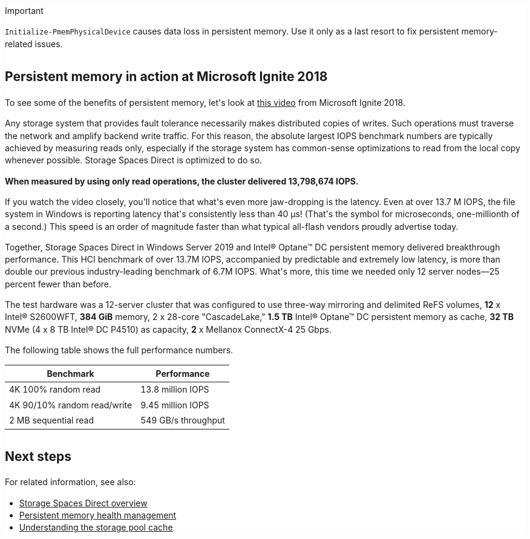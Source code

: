 > [!IMPORTANT]
> `Initialize-PmemPhysicalDevice` causes data loss in persistent memory. Use it only as a last resort to fix persistent memory-related issues.

## Persistent memory in action at Microsoft Ignite 2018

To see some of the benefits of persistent memory, let's look at [this video](http://www.youtube.com/watch?v=8WMXkMLJORc) from Microsoft Ignite 2018.

Any storage system that provides fault tolerance necessarily makes distributed copies of writes. Such operations must traverse the network and amplify backend write traffic. For this reason, the absolute largest IOPS benchmark numbers are typically achieved by measuring reads only, especially if the storage system has common-sense optimizations to read from the local copy whenever possible. Storage Spaces Direct is optimized to do so.

**When measured by using only read operations, the cluster delivered 13,798,674 IOPS.**

If you watch the video closely, you'll notice that what's even more jaw-dropping is the latency. Even at over 13.7 M IOPS, the file system in Windows is reporting latency that's consistently less than 40 µs! (That's the symbol for microseconds, one-millionth of a second.) This speed is an order of magnitude faster than what typical all-flash vendors proudly advertise today.

Together, Storage Spaces Direct in Windows Server 2019 and Intel&reg; Optane&trade; DC persistent memory delivered breakthrough performance. This HCI benchmark of over 13.7M IOPS, accompanied by predictable and extremely low latency, is more than double our previous industry-leading benchmark of 6.7M IOPS. What's more, this time we needed only 12 server nodes&mdash;25 percent fewer than before.

The test hardware was a 12-server cluster that was configured to use three-way mirroring and delimited ReFS volumes, **12** x Intel&reg; S2600WFT, **384 GiB** memory, 2 x 28-core "CascadeLake," **1.5 TB** Intel&reg; Optane&trade; DC persistent memory as cache, **32 TB** NVMe (4 x 8 TB Intel&reg; DC P4510) as capacity, **2** x Mellanox ConnectX-4 25 Gbps.

The following table shows the full performance numbers.

| Benchmark                   | Performance         |
|-----------------------------|---------------------|
| 4K 100% random read         | 13.8 million IOPS   |
| 4K 90/10% random read/write | 9.45 million IOPS   |
| 2 MB sequential read        | 549 GB/s throughput |

## Next steps

For related information, see also:

- [Storage Spaces Direct overview](/windows-server/storage/storage-spaces/storage-spaces-direct-overview)
- [Persistent memory health management](pmem-health.md)
- [Understanding the storage pool cache](cache.md)
